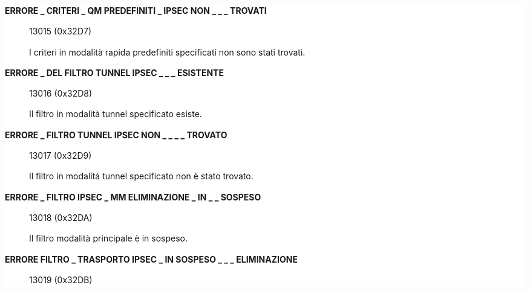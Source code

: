 <span id="ERROR_IPSEC_DEFAULT_QM_POLICY_NOT_FOUND"></span><span id="error_ipsec_default_qm_policy_not_found"></span>**ERRORE \_ CRITERI \_ QM PREDEFINITI \_ IPSEC NON \_ \_ \_ TROVATI**
</dt> <dd> <dl> <dt>

13015 (0x32D7)
</dt> <dt>



I criteri in modalità rapida predefiniti specificati non sono stati trovati.


</dt> </dl> </dd> <dt>

<span id="ERROR_IPSEC_TUNNEL_FILTER_EXISTS"></span><span id="error_ipsec_tunnel_filter_exists"></span>**ERRORE \_ DEL FILTRO TUNNEL IPSEC \_ \_ \_ ESISTENTE**
</dt> <dd> <dl> <dt>

13016 (0x32D8)
</dt> <dt>



Il filtro in modalità tunnel specificato esiste.


</dt> </dl> </dd> <dt>

<span id="ERROR_IPSEC_TUNNEL_FILTER_NOT_FOUND"></span><span id="error_ipsec_tunnel_filter_not_found"></span>**ERRORE \_ FILTRO TUNNEL IPSEC NON \_ \_ \_ \_ TROVATO**
</dt> <dd> <dl> <dt>

13017 (0x32D9)
</dt> <dt>



Il filtro in modalità tunnel specificato non è stato trovato.


</dt> </dl> </dd> <dt>

<span id="ERROR_IPSEC_MM_FILTER_PENDING_DELETION"></span><span id="error_ipsec_mm_filter_pending_deletion"></span>**ERRORE \_ FILTRO IPSEC \_ MM ELIMINAZIONE \_ IN \_ \_ SOSPESO**
</dt> <dd> <dl> <dt>

13018 (0x32DA)
</dt> <dt>



Il filtro modalità principale è in sospeso.


</dt> </dl> </dd> <dt>

<span id="ERROR_IPSEC_TRANSPORT_FILTER_PENDING_DELETION"></span><span id="error_ipsec_transport_filter_pending_deletion"></span>**ERRORE FILTRO \_ TRASPORTO IPSEC \_ IN SOSPESO \_ \_ \_ ELIMINAZIONE**
</dt> <dd> <dl> <dt>

13019 (0x32DB)
</dt> <dt>

